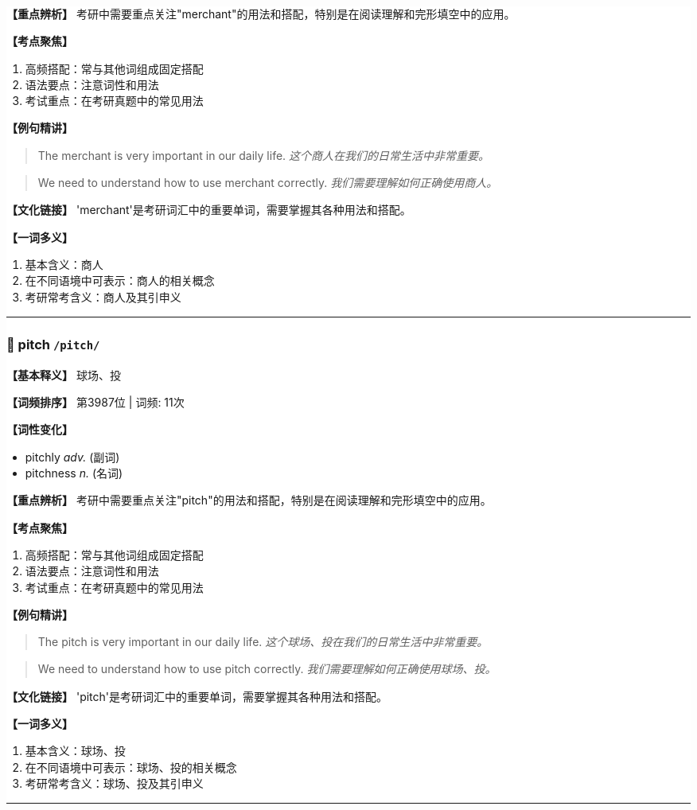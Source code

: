 **【重点辨析】**
考研中需要重点关注"merchant"的用法和搭配，特别是在阅读理解和完形填空中的应用。

**【考点聚焦】**
1. 高频搭配：常与其他词组成固定搭配
2. 语法要点：注意词性和用法
3. 考试重点：在考研真题中的常见用法

**【例句精讲】**
> The merchant is very important in our daily life.
> *这个商人在我们的日常生活中非常重要。*

> We need to understand how to use merchant correctly.
> *我们需要理解如何正确使用商人。*

**【文化链接】**
'merchant'是考研词汇中的重要单词，需要掌握其各种用法和搭配。

**【一词多义】**
1. 基本含义：商人
2. 在不同语境中可表示：商人的相关概念
3. 考研常考含义：商人及其引申义

---
### 🎻 pitch `/pitch/`

**【基本释义】** 球场、投

**【词频排序】** 第3987位 | 词频: 11次

**【词性变化】**
- pitchly *adv.* (副词)
- pitchness *n.* (名词)

**【重点辨析】**
考研中需要重点关注"pitch"的用法和搭配，特别是在阅读理解和完形填空中的应用。

**【考点聚焦】**
1. 高频搭配：常与其他词组成固定搭配
2. 语法要点：注意词性和用法
3. 考试重点：在考研真题中的常见用法

**【例句精讲】**
> The pitch is very important in our daily life.
> *这个球场、投在我们的日常生活中非常重要。*

> We need to understand how to use pitch correctly.
> *我们需要理解如何正确使用球场、投。*

**【文化链接】**
'pitch'是考研词汇中的重要单词，需要掌握其各种用法和搭配。

**【一词多义】**
1. 基本含义：球场、投
2. 在不同语境中可表示：球场、投的相关概念
3. 考研常考含义：球场、投及其引申义

---